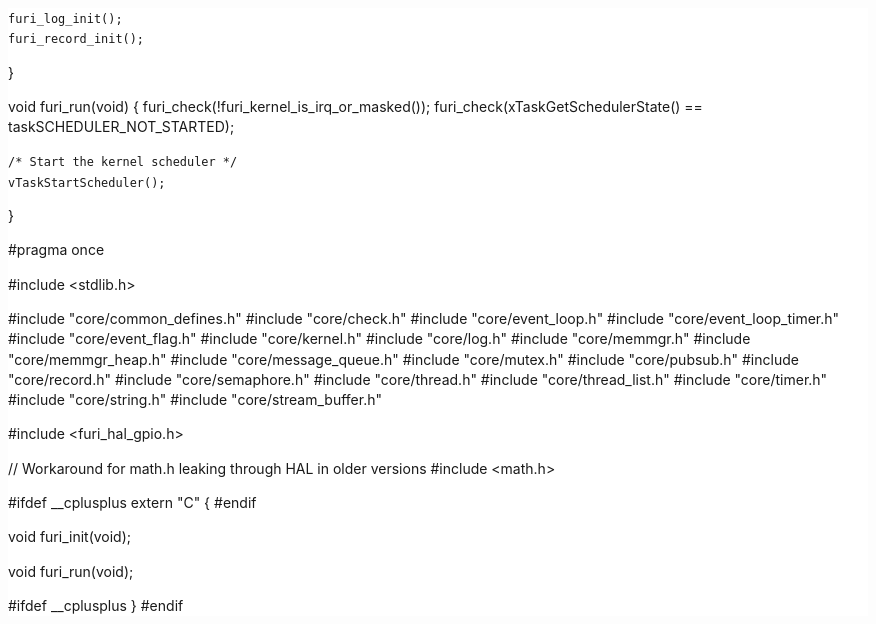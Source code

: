     furi_log_init();
    furi_record_init();
}

void furi_run(void) {
    furi_check(!furi_kernel_is_irq_or_masked());
    furi_check(xTaskGetSchedulerState() == taskSCHEDULER_NOT_STARTED);

    /* Start the kernel scheduler */
    vTaskStartScheduler();
}

</content>
</file>
<file name="furi/furi.h">
<content>
#pragma once

#include <stdlib.h>

#include "core/common_defines.h"
#include "core/check.h"
#include "core/event_loop.h"
#include "core/event_loop_timer.h"
#include "core/event_flag.h"
#include "core/kernel.h"
#include "core/log.h"
#include "core/memmgr.h"
#include "core/memmgr_heap.h"
#include "core/message_queue.h"
#include "core/mutex.h"
#include "core/pubsub.h"
#include "core/record.h"
#include "core/semaphore.h"
#include "core/thread.h"
#include "core/thread_list.h"
#include "core/timer.h"
#include "core/string.h"
#include "core/stream_buffer.h"

#include <furi_hal_gpio.h>

// Workaround for math.h leaking through HAL in older versions
#include <math.h>

#ifdef __cplusplus
extern "C" {
#endif

void furi_init(void);

void furi_run(void);

#ifdef __cplusplus
}
#endif
